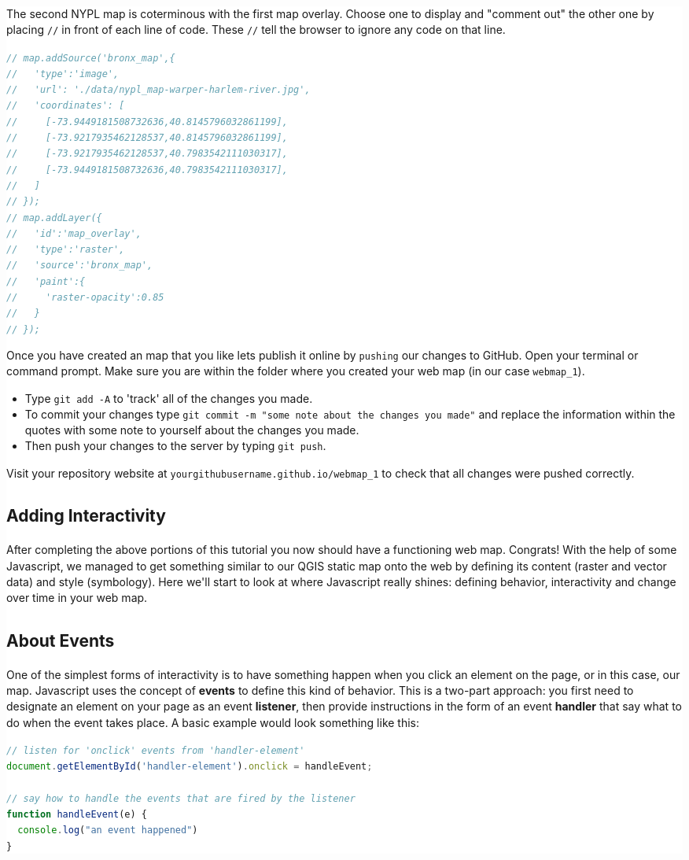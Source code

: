 The second NYPL map is coterminous with the first map overlay. Choose one to display and "comment out" the other one by placing `//` in front of each line of code. These `//` tell the browser to ignore any code on that line.

```javascript
// map.addSource('bronx_map',{
//   'type':'image',
//   'url': './data/nypl_map-warper-harlem-river.jpg',
//   'coordinates': [
//     [-73.9449181508732636,40.8145796032861199],
//     [-73.9217935462128537,40.8145796032861199],
//     [-73.9217935462128537,40.7983542111030317],
//     [-73.9449181508732636,40.7983542111030317],
//   ]
// });
// map.addLayer({
//   'id':'map_overlay',
//   'type':'raster',
//   'source':'bronx_map',
//   'paint':{
//     'raster-opacity':0.85
//   }
// });
```

Once you have created an map that you like lets publish it online by `pushing` our changes to GitHub. Open your terminal or command prompt. Make sure you are within the folder where you created your web map (in our case `webmap_1`).  
- Type `git add -A` to 'track' all of the changes you made.   
- To commit your changes type `git commit -m "some note about the changes you made"` and replace the information within the quotes with some note to yourself about the changes you made.  
- Then push your changes to the server by typing `git push`.

Visit your repository website at `yourgithubusername.github.io/webmap_1` to check that all changes were pushed correctly.

## Adding Interactivity 

After completing the above portions of this tutorial you now should have a functioning web map. Congrats! With the help of some Javascript, we managed to get something similar to our QGIS static map onto the web by defining its content (raster and vector data) and style (symbology). Here we'll start to look at where Javascript really shines: defining behavior, interactivity and change over time in your web map.

## About Events

One of the simplest forms of interactivity is to have something happen when you click an element on the page, or in this case, our map. Javascript uses the concept of **events** to define this kind of behavior. This is a two-part approach: you first need to designate an element on your page as an event **listener**, then provide instructions in the form of an event **handler** that say what to do when the event takes place. A basic example would look something like this:

```javascript
// listen for 'onclick' events from 'handler-element'
document.getElementById('handler-element').onclick = handleEvent;

// say how to handle the events that are fired by the listener
function handleEvent(e) {
  console.log("an event happened")
}
```


[DIRECTORY]: /methods-in-spatial-research-sp2021/tutorials/assets/webmap_1_01.png
[HELLOWORLD]: methods-in-spatial-research-sp2021/tutorials/assets/webmap_1_02.png
[WORLDMAP]: methods-in-spatial-research-sp2021/tutorials/assets/webmap_1_03.png
[3DMAP]: methods-in-spatial-research-sp2021/tutorials/assets/webmap_1_04.png
[CONTROLS]: methods-in-spatial-research-sp2021/tutorials/assets/webmap_1_05.png
[GEOLOCATE]: methods-in-spatial-research-sp2021/tutorials/assets/webmap_1_06.png
[COORDINATES]: methods-in-spatial-research-sp2021/tutorials/assets/webmap_1_07.png
[INFO]: methods-in-spatial-research-sp2021/tutorials/assets/webmap_1_08.png
[MARKER]: methods-in-spatial-research-sp2021/tutorials/assets/webmap_1_09.png
[IMAGE]: methods-in-spatial-research-sp2021/tutorials/assets/webmap_1_10.png
[MULTI]: methods-in-spatial-research-sp2021/tutorials/assets/webmap_1_11.png
[TOKEN]: methods-in-spatial-research-sp2021/tutorials/assets/webmap_1_2-1.png
[TREES]: methods-in-spatial-research-sp2021/tutorials/assets/webmap_1_12.png
[BUILDINGS]: methods-in-spatial-research-sp2021/tutorials/assets/webmap_1_13.png
[NYPL]: methods-in-spatial-research-sp2021/tutorials/assets/webmap_1_14.png
[NYPL-1879]: methods-in-spatial-research-sp2021/tutorials/assets/webmap_1_15.png
[ORDERED]: methods-in-spatial-research-sp2021/tutorials/assets/webmap_1_16.png
[NYPL2]: methods-in-spatial-research-sp2021/tutorials/assets/webmap_1_18.png
[FOLDER]: methods-in-spatial-research-sp2021/tutorials/assets/webmap_1_20.png
[WEB]: methods-in-spatial-research-sp2021/tutorials/assets/webmap_1_21.png